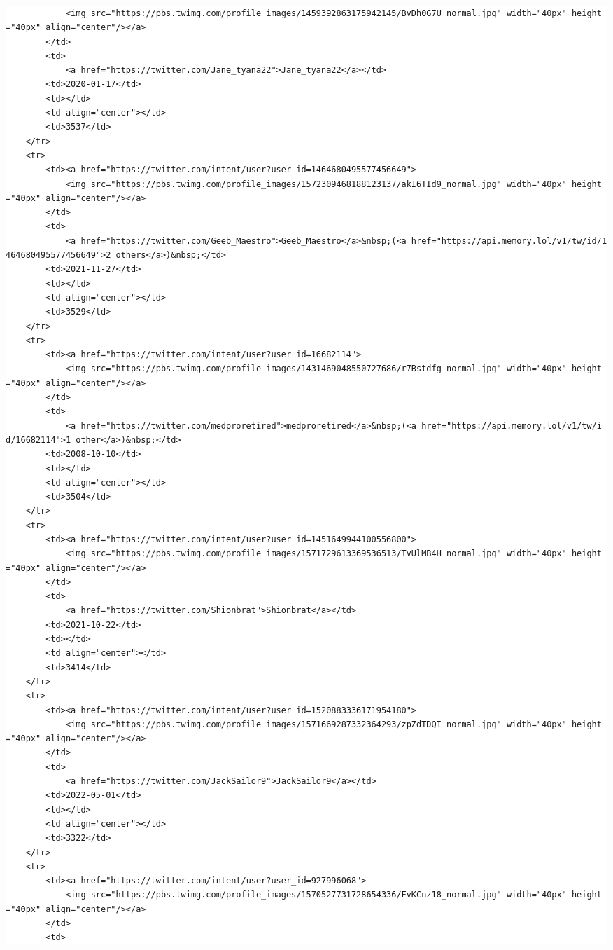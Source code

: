                 <img src="https://pbs.twimg.com/profile_images/1459392863175942145/BvDh0G7U_normal.jpg" width="40px" height="40px" align="center"/></a>
            </td>
            <td>
                <a href="https://twitter.com/Jane_tyana22">Jane_tyana22</a></td>
            <td>2020-01-17</td>
            <td></td>
            <td align="center"></td>
            <td>3537</td>
        </tr>
        <tr>
            <td><a href="https://twitter.com/intent/user?user_id=1464680495577456649">
                <img src="https://pbs.twimg.com/profile_images/1572309468188123137/akI6TId9_normal.jpg" width="40px" height="40px" align="center"/></a>
            </td>
            <td>
                <a href="https://twitter.com/Geeb_Maestro">Geeb_Maestro</a>&nbsp;(<a href="https://api.memory.lol/v1/tw/id/1464680495577456649">2 others</a>)&nbsp;</td>
            <td>2021-11-27</td>
            <td></td>
            <td align="center"></td>
            <td>3529</td>
        </tr>
        <tr>
            <td><a href="https://twitter.com/intent/user?user_id=16682114">
                <img src="https://pbs.twimg.com/profile_images/1431469048550727686/r7Bstdfg_normal.jpg" width="40px" height="40px" align="center"/></a>
            </td>
            <td>
                <a href="https://twitter.com/medproretired">medproretired</a>&nbsp;(<a href="https://api.memory.lol/v1/tw/id/16682114">1 other</a>)&nbsp;</td>
            <td>2008-10-10</td>
            <td></td>
            <td align="center"></td>
            <td>3504</td>
        </tr>
        <tr>
            <td><a href="https://twitter.com/intent/user?user_id=1451649944100556800">
                <img src="https://pbs.twimg.com/profile_images/1571729613369536513/TvUlMB4H_normal.jpg" width="40px" height="40px" align="center"/></a>
            </td>
            <td>
                <a href="https://twitter.com/Shionbrat">Shionbrat</a></td>
            <td>2021-10-22</td>
            <td></td>
            <td align="center"></td>
            <td>3414</td>
        </tr>
        <tr>
            <td><a href="https://twitter.com/intent/user?user_id=1520883336171954180">
                <img src="https://pbs.twimg.com/profile_images/1571669287332364293/zpZdTDQI_normal.jpg" width="40px" height="40px" align="center"/></a>
            </td>
            <td>
                <a href="https://twitter.com/JackSailor9">JackSailor9</a></td>
            <td>2022-05-01</td>
            <td></td>
            <td align="center"></td>
            <td>3322</td>
        </tr>
        <tr>
            <td><a href="https://twitter.com/intent/user?user_id=927996068">
                <img src="https://pbs.twimg.com/profile_images/1570527731728654336/FvKCnz18_normal.jpg" width="40px" height="40px" align="center"/></a>
            </td>
            <td>